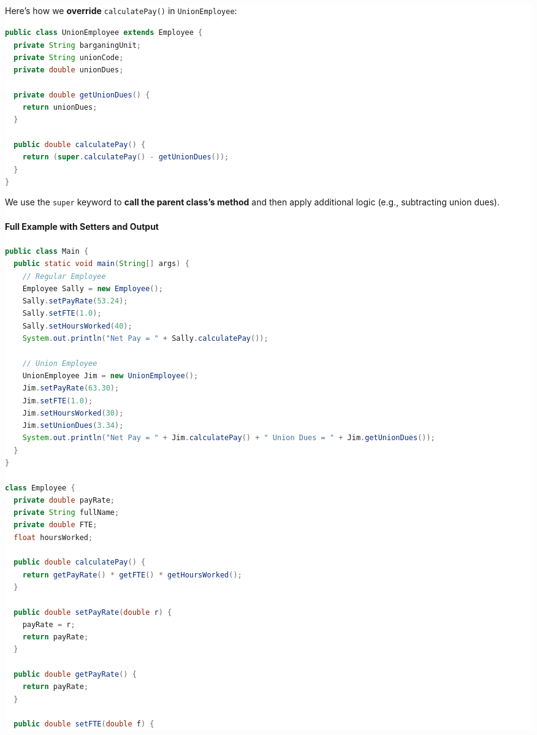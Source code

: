 ```java
```

Here’s how we **override** `calculatePay()` in `UnionEmployee`:

```java
public class UnionEmployee extends Employee {
  private String barganingUnit;
  private String unionCode;
  private double unionDues;

  private double getUnionDues() {
    return unionDues;
  }

  public double calculatePay() {
    return (super.calculatePay() - getUnionDues());
  }
}
```

We use the `super` keyword to **call the parent class’s method** and then apply additional logic (e.g., subtracting union dues).

#### Full Example with Setters and Output

```java
public class Main {
  public static void main(String[] args) {
    // Regular Employee
    Employee Sally = new Employee();
    Sally.setPayRate(53.24);
    Sally.setFTE(1.0);
    Sally.setHoursWorked(40);
    System.out.println("Net Pay = " + Sally.calculatePay());

    // Union Employee
    UnionEmployee Jim = new UnionEmployee();
    Jim.setPayRate(63.30);
    Jim.setFTE(1.0);
    Jim.setHoursWorked(30);
    Jim.setUnionDues(3.34);
    System.out.println("Net Pay = " + Jim.calculatePay() + " Union Dues = " + Jim.getUnionDues());
  }
}

class Employee {
  private double payRate;
  private String fullName;
  private double FTE;
  float hoursWorked;

  public double calculatePay() {
    return getPayRate() * getFTE() * getHoursWorked();
  }

  public double setPayRate(double r) {
    payRate = r;
    return payRate;
  }

  public double getPayRate() {
    return payRate;
  }

  public double setFTE(double f) {
```